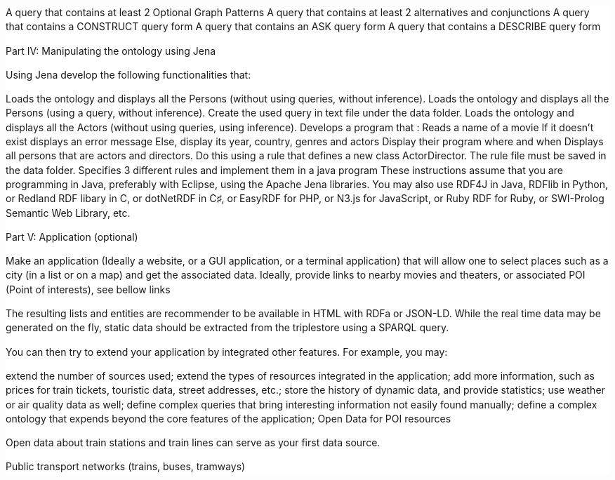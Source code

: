 A query that contains at least 2 Optional Graph Patterns
A query that contains at least 2 alternatives and conjunctions
A query that contains a CONSTRUCT query form
A query that contains an ASK query form
A query that contains a DESCRIBE query form
 

Part IV: Manipulating the ontology using Jena
 

Using Jena develop the following functionalities that:

Loads the ontology and displays all the Persons (without using queries, without inference).
Loads the ontology and displays all the Persons (using a query, without inference). Create the used query in text file under the data folder.
Loads the ontology and displays all the Actors (without using queries, using inference).
Develops a program that :
Reads a name of a movie
If it doesn’t exist displays an error message
Else, display its year, country, genres and actors
Display their program where and when
Displays all persons that are actors and directors. Do this using a rule that defines a new class ActorDirector. The rule file must be saved in the data folder.
Specifies 3 different rules and implement them in a java program
These instructions assume that you are programming in Java, preferably with Eclipse, using the Apache Jena libraries. You may also use RDF4J in Java, RDFlib in Python, or Redland RDF libary in C, or dotNetRDF in C♯, or EasyRDF for PHP, or N3.js for JavaScript, or Ruby RDF for Ruby, or SWI-Prolog Semantic Web Library, etc.

Part V: Application (optional)
 

Make an application (Ideally a website, or a GUI application, or a terminal application) that will allow one to select places such as a city (in a list or on a map) and get the associated data. Ideally, provide links to nearby movies and theaters, or associated POI (Point of interests), see bellow links

The resulting lists and entities are recommender to be available in HTML with RDFa or JSON-LD. While the real time data may be generated on the fly, static data should be extracted from the triplestore using a SPARQL query.

 

You can then try to extend your application by integrated other features. For example, you may:

extend the number of sources used;
extend the types of resources integrated in the application;
add more information, such as prices for train tickets, touristic data, street addresses, etc.;
store the history of dynamic data, and provide statistics;
use weather or air quality data as well;
define complex queries that bring interesting information not easily found manually;
define a complex ontology that expends beyond the core features of the application;
Open Data for POI resources

Open data about train stations and train lines can serve as your first data source.

Public transport networks (trains, buses, tramways)
